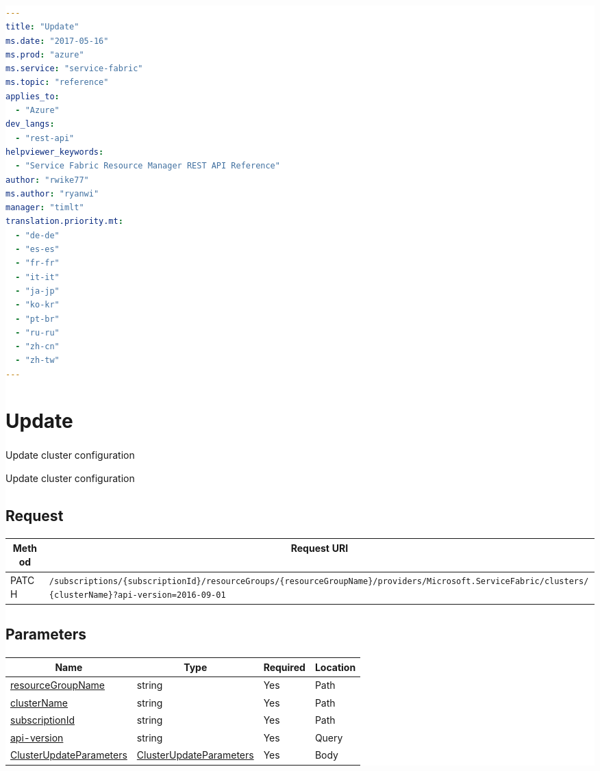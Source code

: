 ```yaml
---
title: "Update"
ms.date: "2017-05-16"
ms.prod: "azure"
ms.service: "service-fabric"
ms.topic: "reference"
applies_to: 
  - "Azure"
dev_langs: 
  - "rest-api"
helpviewer_keywords: 
  - "Service Fabric Resource Manager REST API Reference"
author: "rwike77"
ms.author: "ryanwi"
manager: "timlt"
translation.priority.mt: 
  - "de-de"
  - "es-es"
  - "fr-fr"
  - "it-it"
  - "ja-jp"
  - "ko-kr"
  - "pt-br"
  - "ru-ru"
  - "zh-cn"
  - "zh-tw"
---
```

# Update
Update cluster configuration

Update cluster configuration


## Request
| Method | Request URI |
| ------ | ----------- |
| PATCH | `/subscriptions/{subscriptionId}/resourceGroups/{resourceGroupName}/providers/Microsoft.ServiceFabric/clusters/{clusterName}?api-version=2016-09-01` |


## Parameters
| Name | Type | Required | Location |
| --- | --- | --- | --- |
| [resourceGroupName](#resourcegroupname) | string | Yes | Path |
| [clusterName](#clustername) | string | Yes | Path |
| [subscriptionId](#subscriptionid) | string | Yes | Path |
| [api-version](#api-version) | string | Yes | Query |
| [ClusterUpdateParameters](#clusterupdateparameters) | [ClusterUpdateParameters](sfrp-model-clusterupdateparameters.md) | Yes | Body |
